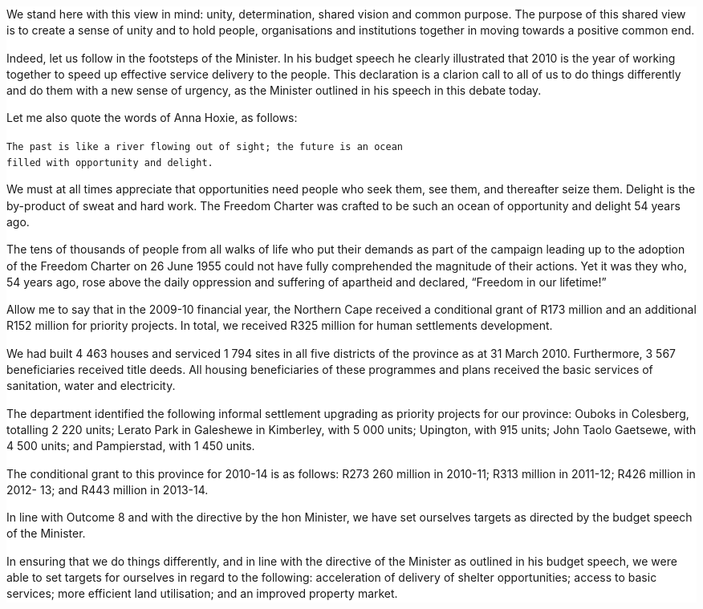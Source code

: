 We stand here with this view in mind: unity, determination, shared vision
and common purpose. The purpose of this shared view is to create a sense of
unity and to hold people, organisations and institutions together in moving
towards a positive common end.

Indeed, let us follow in the footsteps of the Minister. In his budget
speech he clearly illustrated that 2010 is the year of working together to
speed up effective service delivery to the people. This declaration is a
clarion call to all of us to do things differently and do them with a new
sense of urgency, as the Minister outlined in his speech in this debate
today.

Let me also quote the words of Anna Hoxie, as follows:

    The past is like a river flowing out of sight; the future is an ocean
    filled with opportunity and delight.

We must at all times appreciate that opportunities need people who seek
them, see them, and thereafter seize them. Delight is the by-product of
sweat and hard work. The Freedom Charter was crafted to be such an ocean of
opportunity and delight 54 years ago.

The tens of thousands of people from all walks of life who put their
demands as part of the campaign leading up to the adoption of the Freedom
Charter on 26 June 1955 could not have fully comprehended the magnitude of
their actions. Yet it was they who, 54 years ago, rose above the daily
oppression and suffering of apartheid and declared, “Freedom in our
lifetime!”

Allow me to say that in the 2009-10 financial year, the Northern Cape
received a conditional grant of R173 million and an additional R152 million
for priority projects. In total, we received R325 million for human
settlements development.

We had built 4 463 houses and serviced 1 794 sites in all five districts of
the province as at 31 March 2010. Furthermore, 3 567 beneficiaries received
title deeds. All housing beneficiaries of these programmes and plans
received the basic services of sanitation, water and electricity.

The department identified the following informal settlement upgrading as
priority projects for our province: Ouboks in Colesberg, totalling 2 220
units; Lerato Park in Galeshewe in Kimberley, with 5 000 units; Upington,
with 915 units; John Taolo Gaetsewe, with 4 500 units; and Pampierstad,
with 1 450 units.

The conditional grant to this province for 2010-14 is as follows:
R273 260 million in 2010-11; R313 million in 2011-12; R426 million in 2012-
13; and R443 million in 2013-14.

In line with Outcome 8 and with the directive by the hon Minister, we have
set ourselves targets as directed by the budget speech of the Minister.

In ensuring that we do things differently, and in line with the directive
of the Minister as outlined in his budget speech, we were able to set
targets for ourselves in regard to the following: acceleration of delivery
of shelter opportunities; access to basic services; more efficient land
utilisation; and an improved property market.
